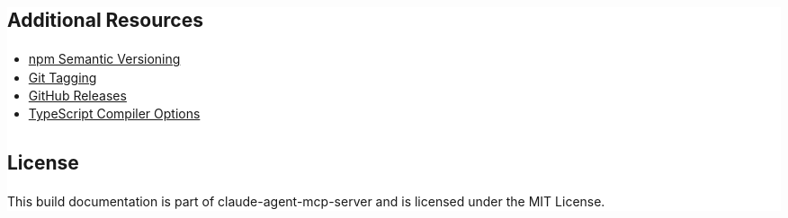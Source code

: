 ## Additional Resources

- [npm Semantic Versioning](https://docs.npmjs.com/about-semantic-versioning)
- [Git Tagging](https://git-scm.com/book/en/v2/Git-Basics-Tagging)
- [GitHub Releases](https://docs.github.com/en/repositories/releasing-projects-on-github)
- [TypeScript Compiler Options](https://www.typescriptlang.org/tsconfig)

## License

This build documentation is part of claude-agent-mcp-server and is licensed under the MIT License.
